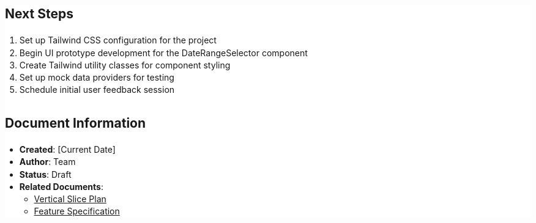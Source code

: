 ## Next Steps

1. Set up Tailwind CSS configuration for the project
2. Begin UI prototype development for the DateRangeSelector component
3. Create Tailwind utility classes for component styling
4. Set up mock data providers for testing
5. Schedule initial user feedback session

## Document Information

- **Created**: [Current Date]
- **Author**: Team
- **Status**: Draft
- **Related Documents**:
  - [Vertical Slice Plan](vertical_slice_plan.md)
  - [Feature Specification](feature.md)